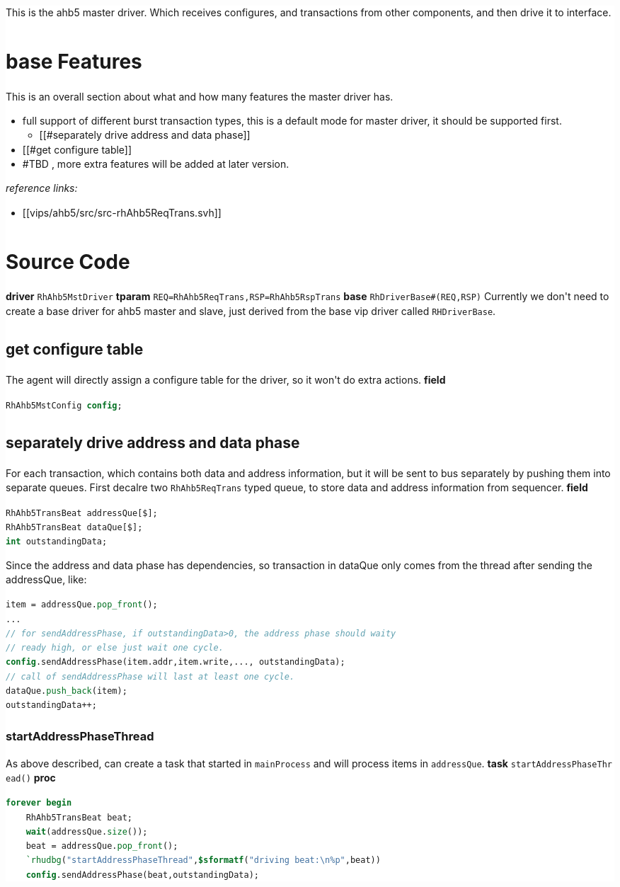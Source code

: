 This is the ahb5 master driver. Which receives configures, and transactions from other components, and then drive it to interface.
# base Features
This is an overall section about what and how many features the master driver has.
- full support of different burst transaction types, this is a default mode for master driver, it should be supported first.
	- [[#separately drive address and data phase]]
- [[#get configure table]]
- #TBD , more extra features will be added at later version.

*reference links:*
- [[vips/ahb5/src/src-rhAhb5ReqTrans.svh]]
# Source Code
**driver** `RhAhb5MstDriver`
**tparam** `REQ=RhAhb5ReqTrans,RSP=RhAhb5RspTrans`
**base** `RhDriverBase#(REQ,RSP)`
Currently we don't need to create a base driver for ahb5 master and slave, just derived from the base vip driver called `RHDriverBase`.

## get configure table
The agent will directly assign a configure table for the driver, so it won't do extra actions.
**field**
```systemverilog
RhAhb5MstConfig config;
```

## separately drive address and data phase
For each transaction, which contains both data and address information, but it will be sent to bus separately by pushing them into separate queues. First decalre two `RhAhb5ReqTrans` typed queue, to store data and address information from sequencer.
**field**
```systemverilog
RhAhb5TransBeat addressQue[$];
RhAhb5TransBeat dataQue[$];
int outstandingData;
```
Since the address and data phase has dependencies, so transaction in dataQue only comes from the thread after sending the addressQue, like:
```systemverilog
item = addressQue.pop_front();
...
// for sendAddressPhase, if outstandingData>0, the address phase should waity
// ready high, or else just wait one cycle.
config.sendAddressPhase(item.addr,item.write,..., outstandingData);
// call of sendAddressPhase will last at least one cycle.
dataQue.push_back(item);
outstandingData++;
```
### startAddressPhaseThread
As above described, can create a task that started in `mainProcess` and will process items in `addressQue`.
**task** `startAddressPhaseThread()`
**proc**
```systemverilog
forever begin
	RhAhb5TransBeat beat;
	wait(addressQue.size());
	beat = addressQue.pop_front();
	`rhudbg("startAddressPhaseThread",$sformatf("driving beat:\n%p",beat))
	config.sendAddressPhase(beat,outstandingData);
```